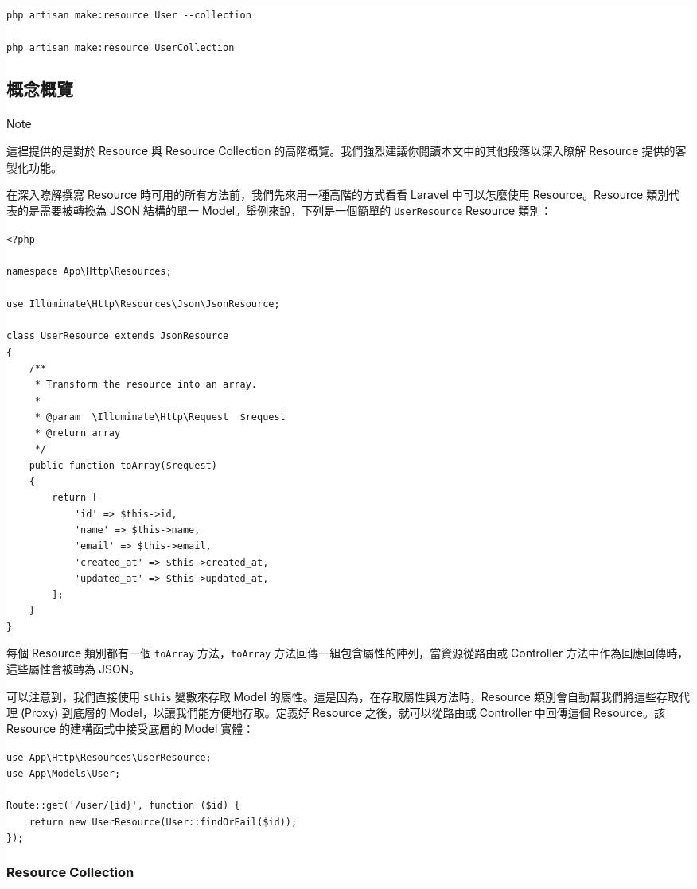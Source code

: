 ```shell
php artisan make:resource User --collection

php artisan make:resource UserCollection
```
<a name="concept-overview"></a>

## 概念概覽

> [!NOTE]  
> 這裡提供的是對於 Resource 與 Resource Collection 的高階概覽。我們強烈建議你閱讀本文中的其他段落以深入瞭解 Resource 提供的客製化功能。

在深入瞭解撰寫 Resource 時可用的所有方法前，我們先來用一種高階的方式看看 Laravel 中可以怎麼使用 Resource。Resource 類別代表的是需要被轉換為 JSON 結構的單一 Model。舉例來說，下列是一個簡單的 `UserResource` Resource 類別：

    <?php
    
    namespace App\Http\Resources;
    
    use Illuminate\Http\Resources\Json\JsonResource;
    
    class UserResource extends JsonResource
    {
        /**
         * Transform the resource into an array.
         *
         * @param  \Illuminate\Http\Request  $request
         * @return array
         */
        public function toArray($request)
        {
            return [
                'id' => $this->id,
                'name' => $this->name,
                'email' => $this->email,
                'created_at' => $this->created_at,
                'updated_at' => $this->updated_at,
            ];
        }
    }
每個 Resource 類別都有一個 `toArray` 方法，`toArray` 方法回傳一組包含屬性的陣列，當資源從路由或 Controller 方法中作為回應回傳時，這些屬性會被轉為 JSON。

可以注意到，我們直接使用 `$this` 變數來存取 Model 的屬性。這是因為，在存取屬性與方法時，Resource 類別會自動幫我們將這些存取代理 (Proxy) 到底層的 Model，以讓我們能方便地存取。定義好 Resource 之後，就可以從路由或 Controller 中回傳這個 Resource。該 Resource 的建構函式中接受底層的 Model 實體：

    use App\Http\Resources\UserResource;
    use App\Models\User;
    
    Route::get('/user/{id}', function ($id) {
        return new UserResource(User::findOrFail($id));
    });
<a name="resource-collections"></a>

### Resource Collection
